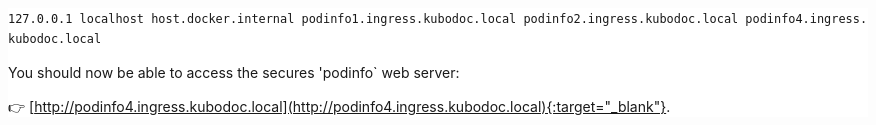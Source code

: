 ``` { .bash .copy }
127.0.0.1 localhost host.docker.internal podinfo1.ingress.kubodoc.local podinfo2.ingress.kubodoc.local podinfo4.ingress.kubodoc.local
```

You should now be able to access the secures 'podinfo` web server:

👉 [http://podinfo4.ingress.kubodoc.local](http://podinfo4.ingress.kubodoc.local){:target="_blank"}.

